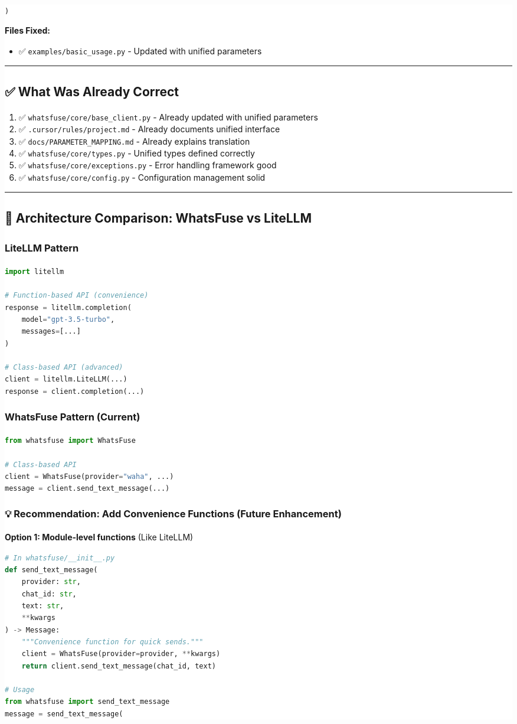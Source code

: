```python
)
```

**Files Fixed:**
- ✅ `examples/basic_usage.py` - Updated with unified parameters

---

## ✅ What Was Already Correct

1. ✅ `whatsfuse/core/base_client.py` - Already updated with unified parameters
2. ✅ `.cursor/rules/project.md` - Already documents unified interface
3. ✅ `docs/PARAMETER_MAPPING.md` - Already explains translation
4. ✅ `whatsfuse/core/types.py` - Unified types defined correctly
5. ✅ `whatsfuse/core/exceptions.py` - Error handling framework good
6. ✅ `whatsfuse/core/config.py` - Configuration management solid

---

## 🎯 Architecture Comparison: WhatsFuse vs LiteLLM

### LiteLLM Pattern
```python
import litellm

# Function-based API (convenience)
response = litellm.completion(
    model="gpt-3.5-turbo",
    messages=[...]
)

# Class-based API (advanced)
client = litellm.LiteLLM(...)
response = client.completion(...)
```

### WhatsFuse Pattern (Current)
```python
from whatsfuse import WhatsFuse

# Class-based API
client = WhatsFuse(provider="waha", ...)
message = client.send_text_message(...)
```

### 💡 Recommendation: Add Convenience Functions (Future Enhancement)

**Option 1: Module-level functions** (Like LiteLLM)
```python
# In whatsfuse/__init__.py
def send_text_message(
    provider: str,
    chat_id: str,
    text: str,
    **kwargs
) -> Message:
    """Convenience function for quick sends."""
    client = WhatsFuse(provider=provider, **kwargs)
    return client.send_text_message(chat_id, text)

# Usage
from whatsfuse import send_text_message
message = send_text_message(
```
